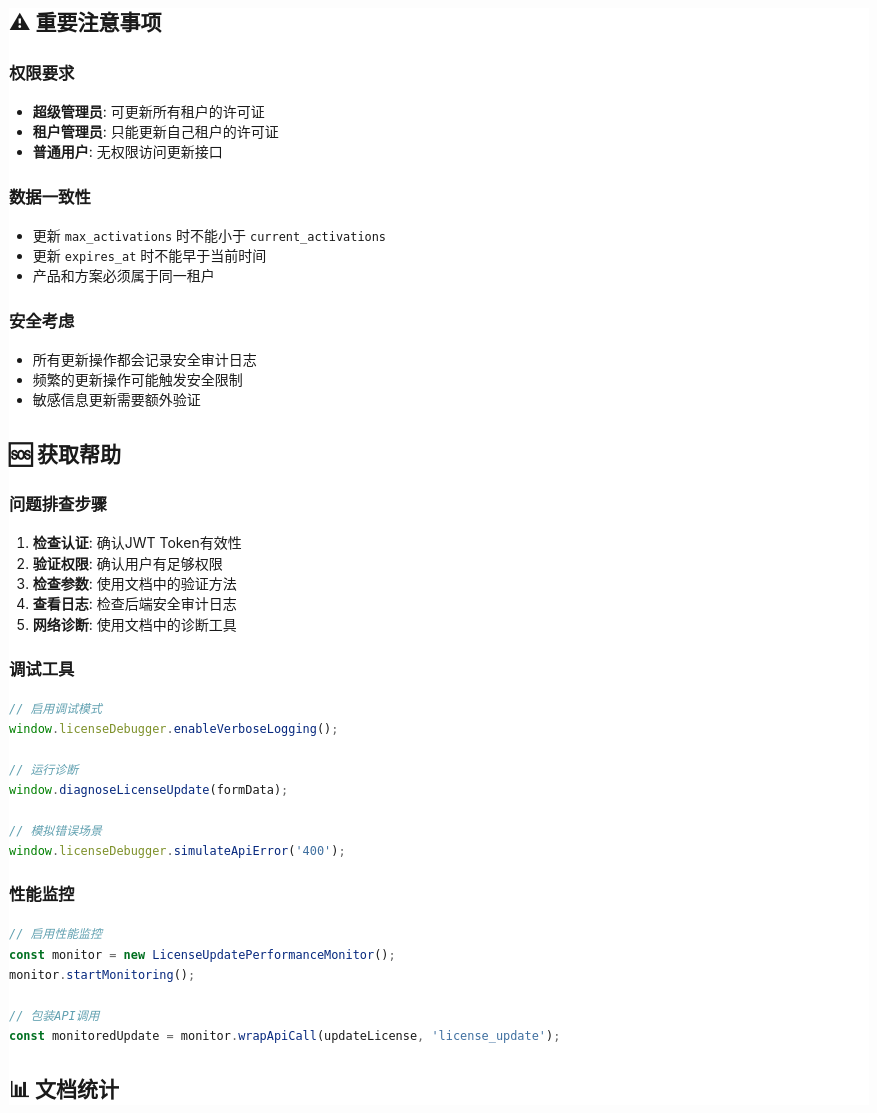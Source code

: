 ## ⚠️ 重要注意事项

### 权限要求
- **超级管理员**: 可更新所有租户的许可证
- **租户管理员**: 只能更新自己租户的许可证
- **普通用户**: 无权限访问更新接口

### 数据一致性
- 更新 `max_activations` 时不能小于 `current_activations`
- 更新 `expires_at` 时不能早于当前时间
- 产品和方案必须属于同一租户

### 安全考虑
- 所有更新操作都会记录安全审计日志
- 频繁的更新操作可能触发安全限制
- 敏感信息更新需要额外验证

## 🆘 获取帮助

### 问题排查步骤
1. **检查认证**: 确认JWT Token有效性
2. **验证权限**: 确认用户有足够权限
3. **检查参数**: 使用文档中的验证方法
4. **查看日志**: 检查后端安全审计日志
5. **网络诊断**: 使用文档中的诊断工具

### 调试工具
```javascript
// 启用调试模式
window.licenseDebugger.enableVerboseLogging();

// 运行诊断
window.diagnoseLicenseUpdate(formData);

// 模拟错误场景
window.licenseDebugger.simulateApiError('400');
```

### 性能监控
```javascript
// 启用性能监控
const monitor = new LicenseUpdatePerformanceMonitor();
monitor.startMonitoring();

// 包装API调用
const monitoredUpdate = monitor.wrapApiCall(updateLicense, 'license_update');
```

## 📊 文档统计
